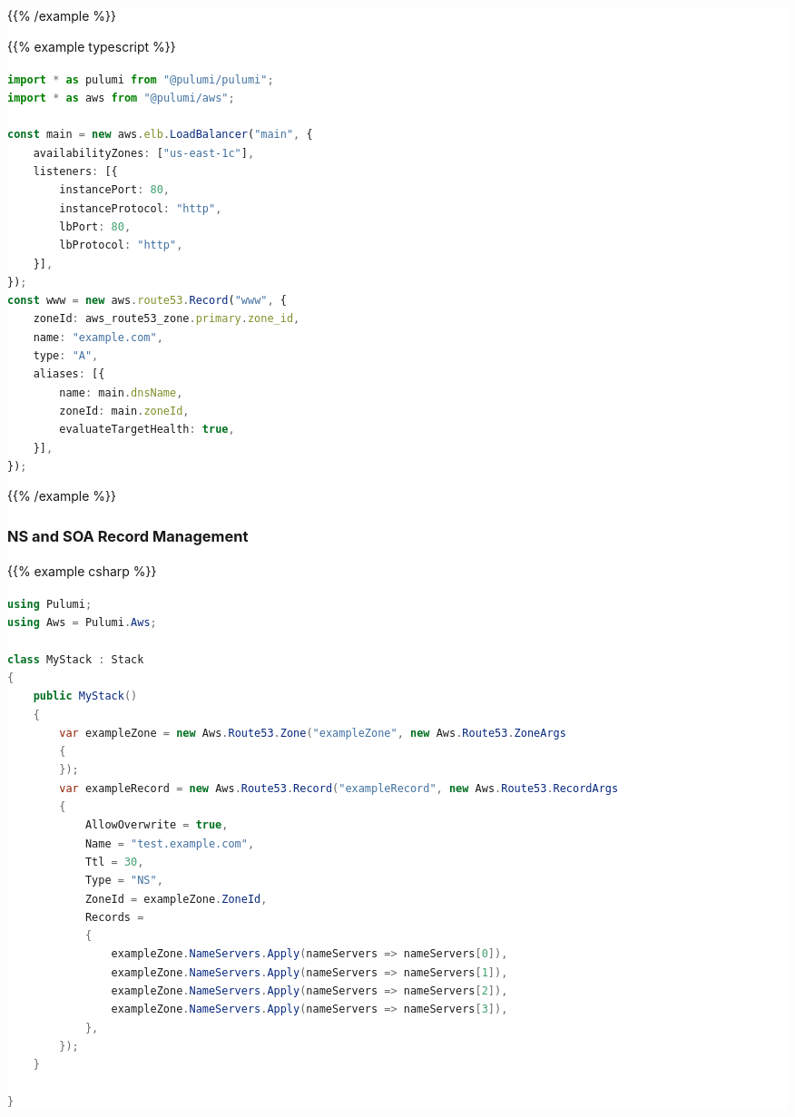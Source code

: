 {{% /example %}}

{{% example typescript %}}

```typescript
import * as pulumi from "@pulumi/pulumi";
import * as aws from "@pulumi/aws";

const main = new aws.elb.LoadBalancer("main", {
    availabilityZones: ["us-east-1c"],
    listeners: [{
        instancePort: 80,
        instanceProtocol: "http",
        lbPort: 80,
        lbProtocol: "http",
    }],
});
const www = new aws.route53.Record("www", {
    zoneId: aws_route53_zone.primary.zone_id,
    name: "example.com",
    type: "A",
    aliases: [{
        name: main.dnsName,
        zoneId: main.zoneId,
        evaluateTargetHealth: true,
    }],
});
```

{{% /example %}}

### NS and SOA Record Management
{{% example csharp %}}
```csharp
using Pulumi;
using Aws = Pulumi.Aws;

class MyStack : Stack
{
    public MyStack()
    {
        var exampleZone = new Aws.Route53.Zone("exampleZone", new Aws.Route53.ZoneArgs
        {
        });
        var exampleRecord = new Aws.Route53.Record("exampleRecord", new Aws.Route53.RecordArgs
        {
            AllowOverwrite = true,
            Name = "test.example.com",
            Ttl = 30,
            Type = "NS",
            ZoneId = exampleZone.ZoneId,
            Records = 
            {
                exampleZone.NameServers.Apply(nameServers => nameServers[0]),
                exampleZone.NameServers.Apply(nameServers => nameServers[1]),
                exampleZone.NameServers.Apply(nameServers => nameServers[2]),
                exampleZone.NameServers.Apply(nameServers => nameServers[3]),
            },
        });
    }

}
```
